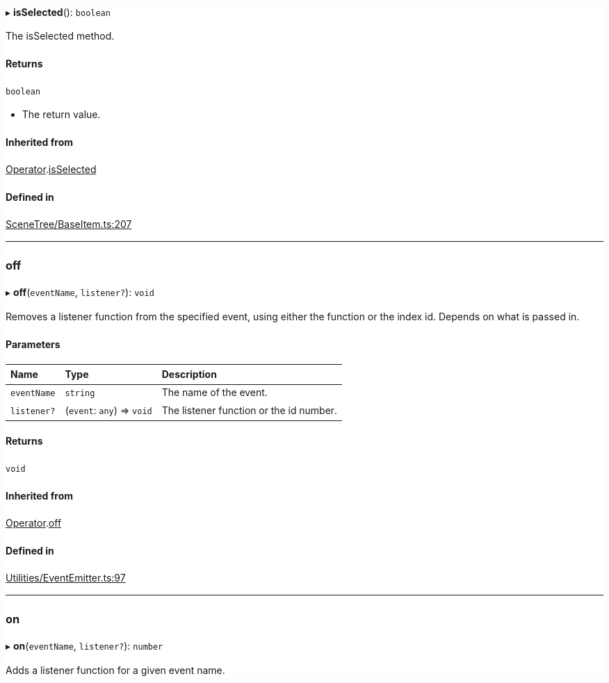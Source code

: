 ▸ **isSelected**(): `boolean`

The isSelected method.

#### Returns

`boolean`

- The return value.

#### Inherited from

[Operator](SceneTree_Operators_Operator.Operator).[isSelected](SceneTree_Operators_Operator.Operator#isselected)

#### Defined in

[SceneTree/BaseItem.ts:207](https://github.com/ZeaInc/zea-engine/blob/9a102c0d/src/SceneTree/BaseItem.ts#L207)

___

### off

▸ **off**(`eventName`, `listener?`): `void`

Removes a listener function from the specified event, using either the function or the index id. Depends on what is passed in.

#### Parameters

| Name | Type | Description |
| :------ | :------ | :------ |
| `eventName` | `string` | The name of the event. |
| `listener?` | (`event`: `any`) => `void` | The listener function or the id number. |

#### Returns

`void`

#### Inherited from

[Operator](SceneTree_Operators_Operator.Operator).[off](SceneTree_Operators_Operator.Operator#off)

#### Defined in

[Utilities/EventEmitter.ts:97](https://github.com/ZeaInc/zea-engine/blob/9a102c0d/src/Utilities/EventEmitter.ts#L97)

___

### on

▸ **on**(`eventName`, `listener?`): `number`

Adds a listener function for a given event name.
